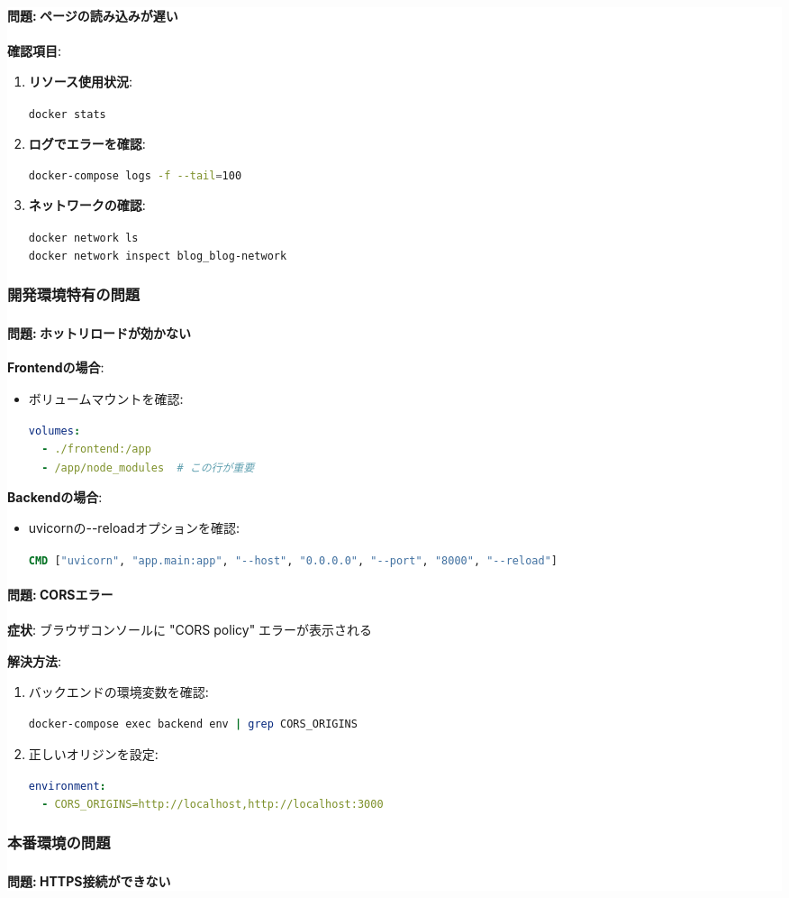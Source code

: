 #### 問題: ページの読み込みが遅い

**確認項目**:
1. **リソース使用状況**:
   ```bash
   docker stats
   ```

2. **ログでエラーを確認**:
   ```bash
   docker-compose logs -f --tail=100
   ```

3. **ネットワークの確認**:
   ```bash
   docker network ls
   docker network inspect blog_blog-network
   ```

### 開発環境特有の問題

#### 問題: ホットリロードが効かない

**Frontendの場合**:
- ボリュームマウントを確認:
  ```yaml
  volumes:
    - ./frontend:/app
    - /app/node_modules  # この行が重要
  ```

**Backendの場合**:
- uvicornの--reloadオプションを確認:
  ```dockerfile
  CMD ["uvicorn", "app.main:app", "--host", "0.0.0.0", "--port", "8000", "--reload"]
  ```

#### 問題: CORSエラー

**症状**: ブラウザコンソールに "CORS policy" エラーが表示される

**解決方法**:
1. バックエンドの環境変数を確認:
   ```bash
   docker-compose exec backend env | grep CORS_ORIGINS
   ```

2. 正しいオリジンを設定:
   ```yaml
   environment:
     - CORS_ORIGINS=http://localhost,http://localhost:3000
   ```

### 本番環境の問題

#### 問題: HTTPS接続ができない
